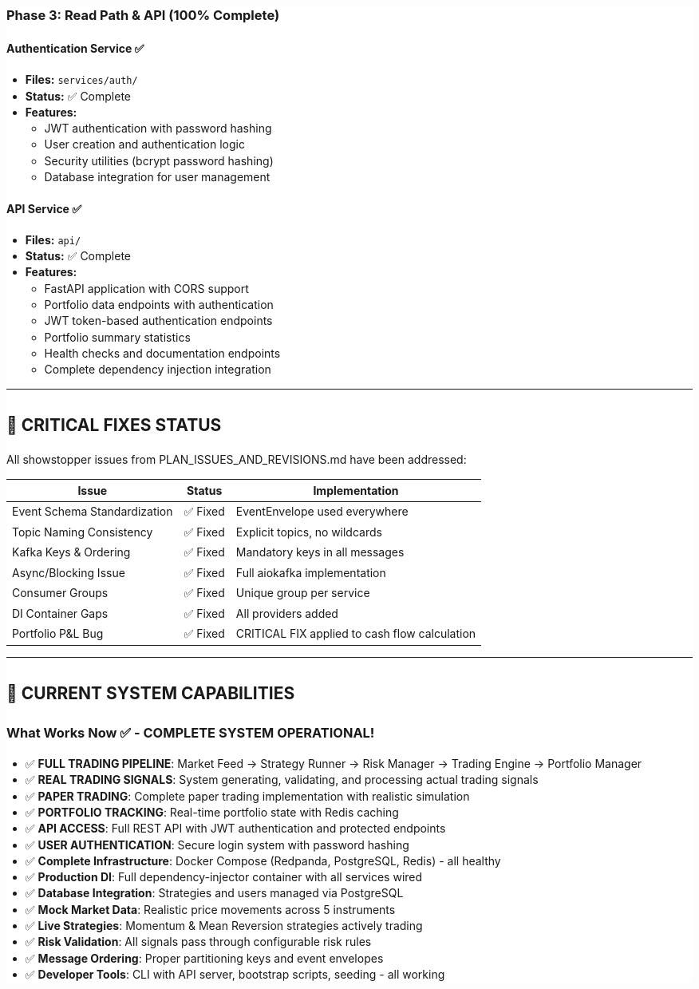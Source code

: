 ### Phase 3: Read Path & API (100% Complete)

#### Authentication Service ✅
- **Files:** `services/auth/`
- **Status:** ✅ Complete
- **Features:**
  - JWT authentication with password hashing
  - User creation and authentication logic
  - Security utilities (bcrypt password hashing)
  - Database integration for user management

#### API Service ✅
- **Files:** `api/`
- **Status:** ✅ Complete
- **Features:**
  - FastAPI application with CORS support
  - Portfolio data endpoints with authentication
  - JWT token-based authentication endpoints
  - Portfolio summary statistics
  - Health checks and documentation endpoints
  - Complete dependency injection integration

---

## 🚨 CRITICAL FIXES STATUS

All showstopper issues from PLAN_ISSUES_AND_REVISIONS.md have been addressed:

| Issue | Status | Implementation |
|-------|--------|----------------|
| Event Schema Standardization | ✅ Fixed | EventEnvelope used everywhere |
| Topic Naming Consistency | ✅ Fixed | Explicit topics, no wildcards |
| Kafka Keys & Ordering | ✅ Fixed | Mandatory keys in all messages |
| Async/Blocking Issue | ✅ Fixed | Full aiokafka implementation |
| Consumer Groups | ✅ Fixed | Unique group per service |
| DI Container Gaps | ✅ Fixed | All providers added |
| Portfolio P&L Bug | ✅ Fixed | CRITICAL FIX applied to cash flow calculation |

---

## 🔧 CURRENT SYSTEM CAPABILITIES

### What Works Now ✅ - **COMPLETE SYSTEM OPERATIONAL!**
- ✅ **FULL TRADING PIPELINE**: Market Feed → Strategy Runner → Risk Manager → Trading Engine → Portfolio Manager
- ✅ **REAL TRADING SIGNALS**: System generating, validating, and processing actual trading signals
- ✅ **PAPER TRADING**: Complete paper trading implementation with realistic simulation
- ✅ **PORTFOLIO TRACKING**: Real-time portfolio state with Redis caching
- ✅ **API ACCESS**: Full REST API with JWT authentication and protected endpoints
- ✅ **USER AUTHENTICATION**: Secure login system with password hashing
- ✅ **Complete Infrastructure**: Docker Compose (Redpanda, PostgreSQL, Redis) - all healthy
- ✅ **Production DI**: Full dependency-injector container with all services wired
- ✅ **Database Integration**: Strategies and users managed via PostgreSQL
- ✅ **Mock Market Data**: Realistic price movements across 5 instruments
- ✅ **Live Strategies**: Momentum & Mean Reversion strategies actively trading
- ✅ **Risk Validation**: All signals pass through configurable risk rules
- ✅ **Message Ordering**: Proper partitioning keys and event envelopes
- ✅ **Developer Tools**: CLI with API server, bootstrap scripts, seeding - all working